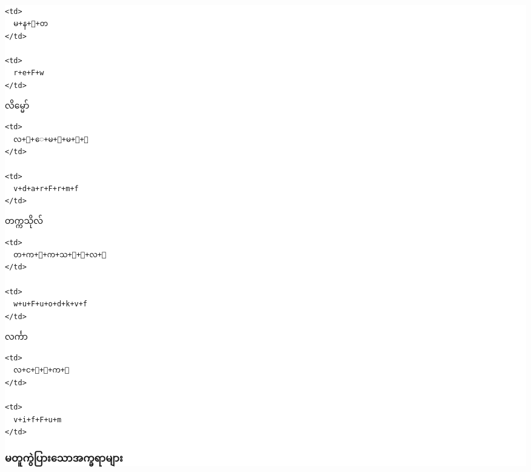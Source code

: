     <td>
      မ+န+္+တ
    </td>
    
    <td>
      r+e+F+w
    </td>
  </tr>
  
  <tr>
    <td>
      လိမ္မော်
    </td>
    
    <td>
      လ+ိ+ ေ+မ+္+မ+ာ+်
    </td>
    
    <td>
      v+d+a+r+F+r+m+f
    </td>
  </tr>
  
  <tr>
    <td>
      တက္ကသိုလ်
    </td>
    
    <td>
      တ+က+္+က+သ+ိ+ု+လ+်
    </td>
    
    <td>
      w+u+F+u+o+d+k+v+f
    </td>
  </tr>
  
  <tr>
    <td>
      လင်္ကာ
    </td>
    
    <td>
      လ+င+်+္+က+ာ
    </td>
    
    <td>
      v+i+f+F+u+m
    </td>
  </tr>
</table>

### 

### မတူကွဲပြားသောအက္ခရာများ
